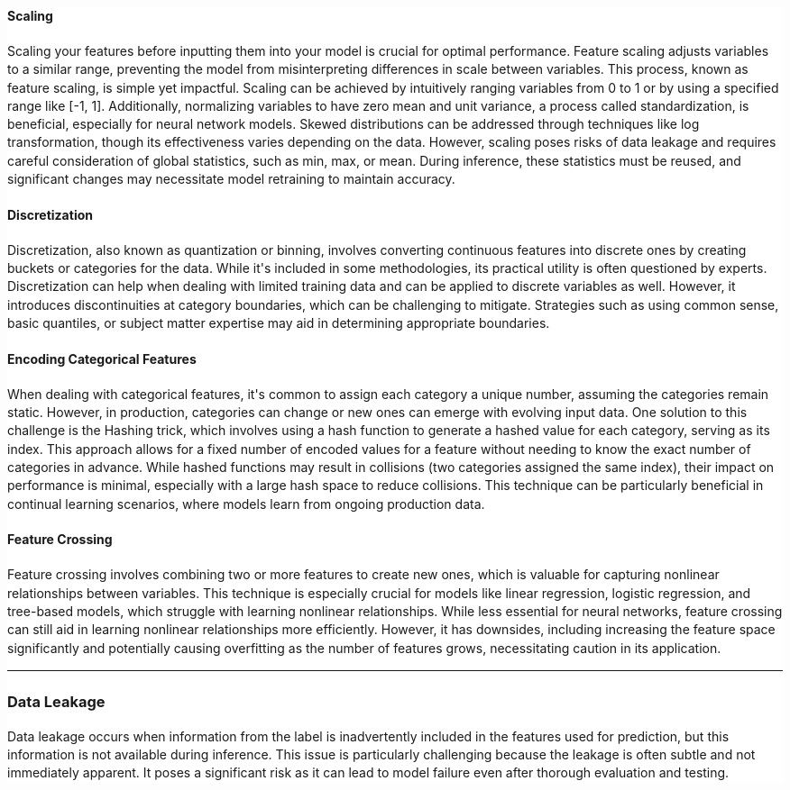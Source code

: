 #### **Scaling**

Scaling your features before inputting them into your model is crucial for optimal performance. Feature scaling adjusts variables to a similar range, preventing the model from misinterpreting differences in scale between variables. This process, known as feature scaling, is simple yet impactful. Scaling can be achieved by intuitively ranging variables from 0 to 1 or by using a specified range like [-1, 1]. Additionally, normalizing variables to have zero mean and unit variance, a process called standardization, is beneficial, especially for neural network models. Skewed distributions can be addressed through techniques like log transformation, though its effectiveness varies depending on the data. However, scaling poses risks of data leakage and requires careful consideration of global statistics, such as min, max, or mean. During inference, these statistics must be reused, and significant changes may necessitate model retraining to maintain accuracy.


#### **Discretization**

Discretization, also known as quantization or binning, involves converting continuous features into discrete ones by creating buckets or categories for the data. While it's included in some methodologies, its practical utility is often questioned by experts. Discretization can help when dealing with limited training data and can be applied to discrete variables as well. However, it introduces discontinuities at category boundaries, which can be challenging to mitigate. Strategies such as using common sense, basic quantiles, or subject matter expertise may aid in determining appropriate boundaries.

#### **Encoding Categorical Features**

When dealing with categorical features, it's common to assign each category a unique number, assuming the categories remain static. However, in production, categories can change or new ones can emerge with evolving input data. One solution to this challenge is the Hashing trick, which involves using a hash function to generate a hashed value for each category, serving as its index. This approach allows for a fixed number of encoded values for a feature without needing to know the exact number of categories in advance. While hashed functions may result in collisions (two categories assigned the same index), their impact on performance is minimal, especially with a large hash space to reduce collisions. This technique can be particularly beneficial in continual learning scenarios, where models learn from ongoing production data.

#### **Feature Crossing**

Feature crossing involves combining two or more features to create new ones, which is valuable for capturing nonlinear relationships between variables. This technique is especially crucial for models like linear regression, logistic regression, and tree-based models, which struggle with learning nonlinear relationships. While less essential for neural networks, feature crossing can still aid in learning nonlinear relationships more efficiently. However, it has downsides, including increasing the feature space significantly and potentially causing overfitting as the number of features grows, necessitating caution in its application.

---

### **Data Leakage**

Data leakage occurs when information from the label is inadvertently included in the features used for prediction, but this information is not available during inference. This issue is particularly challenging because the leakage is often subtle and not immediately apparent. It poses a significant risk as it can lead to model failure even after thorough evaluation and testing.
